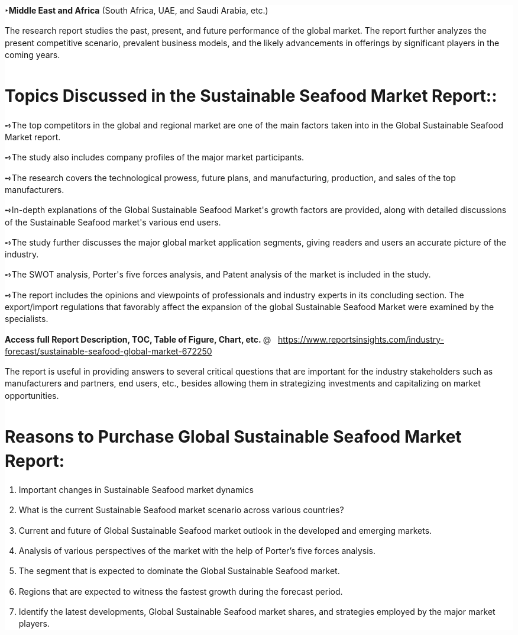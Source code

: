 <strong>‣Middle East and Africa</strong> (South Africa, UAE, and Saudi Arabia, etc.)

The research report studies the past, present, and future performance of the global market. The report further analyzes the present competitive scenario, prevalent business models, and the likely advancements in offerings by significant players in the coming years.

# <strong>Topics Discussed in the Sustainable Seafood Market Report::</strong>

➺The top competitors in the global and regional market are one of the main factors taken into in the Global Sustainable Seafood Market report.

➺The study also includes company profiles of the major market participants.

➺The research covers the technological prowess, future plans, and manufacturing, production, and sales of the top manufacturers.

➺In-depth explanations of the Global Sustainable Seafood Market's growth factors are provided, along with detailed discussions of the Sustainable Seafood market's various end users.

➺The study further discusses the major global market application segments, giving readers and users an accurate picture of the industry.

➺The SWOT analysis, Porter's five forces analysis, and Patent analysis of the market is included in the study.

➺The report includes the opinions and viewpoints of professionals and industry experts in its concluding section. The export/import regulations that favorably affect the expansion of the global Sustainable Seafood Market were examined by the specialists.

<strong>Access full Report Description, TOC, Table of Figure, Chart, etc. </strong>@   <a href=https://www.reportsinsights.com/industry-forecast/sustainable-seafood-global-market-672250 style=color:#0000ff;>https://www.reportsinsights.com/industry-forecast/sustainable-seafood-global-market-672250</a>

The report is useful in providing answers to several critical questions that are important for the industry stakeholders such as manufacturers and partners, end users, etc., besides allowing them in strategizing investments and capitalizing on market opportunities.

# <strong>Reasons to Purchase Global Sustainable Seafood Market Report:</strong>

1. Important changes in Sustainable Seafood market dynamics

2. What is the current Sustainable Seafood market scenario across various countries?

3. Current and future of Global Sustainable Seafood market outlook in the developed and emerging markets.

4. Analysis of various perspectives of the market with the help of Porter’s five forces analysis.

5. The segment that is expected to dominate the Global Sustainable Seafood market.

6. Regions that are expected to witness the fastest growth during the forecast period.

7. Identify the latest developments, Global Sustainable Seafood market shares, and strategies employed by the major market players.
